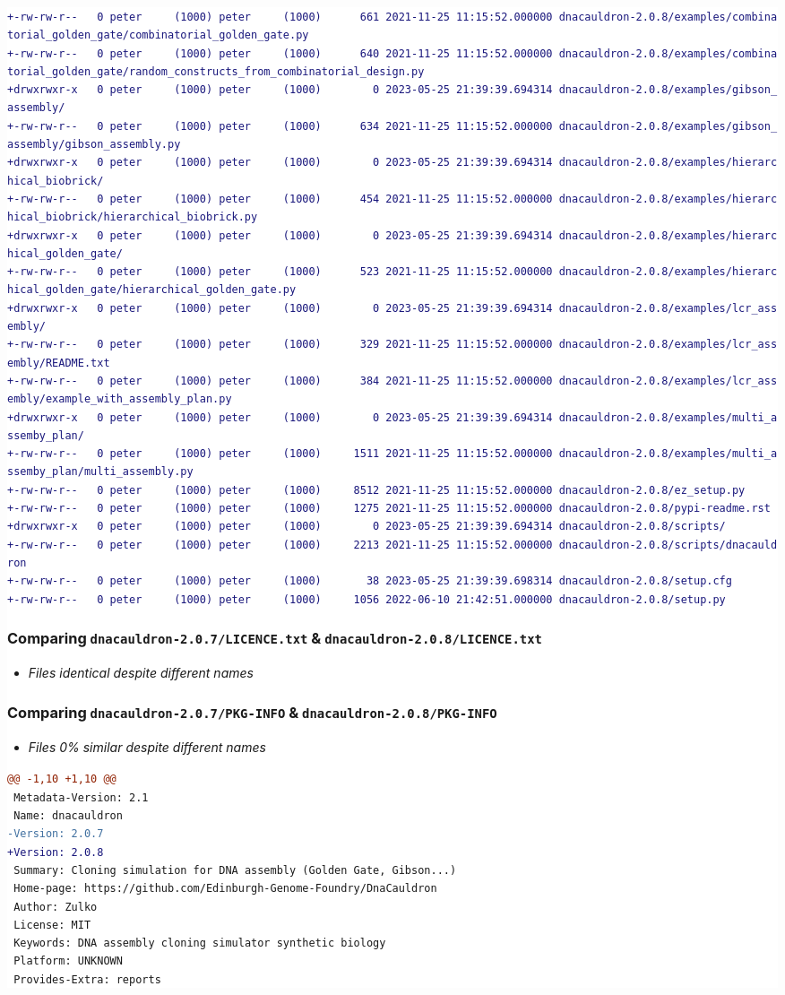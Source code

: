 ```diff
+-rw-rw-r--   0 peter     (1000) peter     (1000)      661 2021-11-25 11:15:52.000000 dnacauldron-2.0.8/examples/combinatorial_golden_gate/combinatorial_golden_gate.py
+-rw-rw-r--   0 peter     (1000) peter     (1000)      640 2021-11-25 11:15:52.000000 dnacauldron-2.0.8/examples/combinatorial_golden_gate/random_constructs_from_combinatorial_design.py
+drwxrwxr-x   0 peter     (1000) peter     (1000)        0 2023-05-25 21:39:39.694314 dnacauldron-2.0.8/examples/gibson_assembly/
+-rw-rw-r--   0 peter     (1000) peter     (1000)      634 2021-11-25 11:15:52.000000 dnacauldron-2.0.8/examples/gibson_assembly/gibson_assembly.py
+drwxrwxr-x   0 peter     (1000) peter     (1000)        0 2023-05-25 21:39:39.694314 dnacauldron-2.0.8/examples/hierarchical_biobrick/
+-rw-rw-r--   0 peter     (1000) peter     (1000)      454 2021-11-25 11:15:52.000000 dnacauldron-2.0.8/examples/hierarchical_biobrick/hierarchical_biobrick.py
+drwxrwxr-x   0 peter     (1000) peter     (1000)        0 2023-05-25 21:39:39.694314 dnacauldron-2.0.8/examples/hierarchical_golden_gate/
+-rw-rw-r--   0 peter     (1000) peter     (1000)      523 2021-11-25 11:15:52.000000 dnacauldron-2.0.8/examples/hierarchical_golden_gate/hierarchical_golden_gate.py
+drwxrwxr-x   0 peter     (1000) peter     (1000)        0 2023-05-25 21:39:39.694314 dnacauldron-2.0.8/examples/lcr_assembly/
+-rw-rw-r--   0 peter     (1000) peter     (1000)      329 2021-11-25 11:15:52.000000 dnacauldron-2.0.8/examples/lcr_assembly/README.txt
+-rw-rw-r--   0 peter     (1000) peter     (1000)      384 2021-11-25 11:15:52.000000 dnacauldron-2.0.8/examples/lcr_assembly/example_with_assembly_plan.py
+drwxrwxr-x   0 peter     (1000) peter     (1000)        0 2023-05-25 21:39:39.694314 dnacauldron-2.0.8/examples/multi_assemby_plan/
+-rw-rw-r--   0 peter     (1000) peter     (1000)     1511 2021-11-25 11:15:52.000000 dnacauldron-2.0.8/examples/multi_assemby_plan/multi_assembly.py
+-rw-rw-r--   0 peter     (1000) peter     (1000)     8512 2021-11-25 11:15:52.000000 dnacauldron-2.0.8/ez_setup.py
+-rw-rw-r--   0 peter     (1000) peter     (1000)     1275 2021-11-25 11:15:52.000000 dnacauldron-2.0.8/pypi-readme.rst
+drwxrwxr-x   0 peter     (1000) peter     (1000)        0 2023-05-25 21:39:39.694314 dnacauldron-2.0.8/scripts/
+-rw-rw-r--   0 peter     (1000) peter     (1000)     2213 2021-11-25 11:15:52.000000 dnacauldron-2.0.8/scripts/dnacauldron
+-rw-rw-r--   0 peter     (1000) peter     (1000)       38 2023-05-25 21:39:39.698314 dnacauldron-2.0.8/setup.cfg
+-rw-rw-r--   0 peter     (1000) peter     (1000)     1056 2022-06-10 21:42:51.000000 dnacauldron-2.0.8/setup.py
```

### Comparing `dnacauldron-2.0.7/LICENCE.txt` & `dnacauldron-2.0.8/LICENCE.txt`

 * *Files identical despite different names*

### Comparing `dnacauldron-2.0.7/PKG-INFO` & `dnacauldron-2.0.8/PKG-INFO`

 * *Files 0% similar despite different names*

```diff
@@ -1,10 +1,10 @@
 Metadata-Version: 2.1
 Name: dnacauldron
-Version: 2.0.7
+Version: 2.0.8
 Summary: Cloning simulation for DNA assembly (Golden Gate, Gibson...)
 Home-page: https://github.com/Edinburgh-Genome-Foundry/DnaCauldron
 Author: Zulko
 License: MIT
 Keywords: DNA assembly cloning simulator synthetic biology
 Platform: UNKNOWN
 Provides-Extra: reports
```
